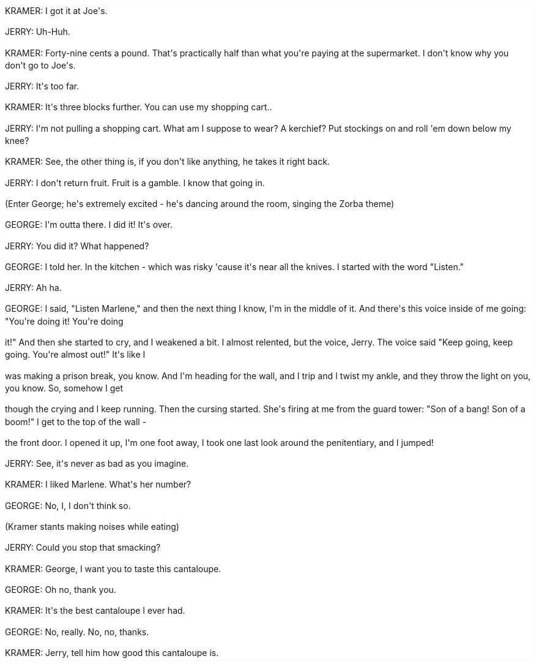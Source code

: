 KRAMER: I got it at Joe's.

JERRY: Uh-Huh.

KRAMER: Forty-nine cents a pound. That's practically half than what you're paying at the supermarket. I don't know why you don't go to Joe's.

JERRY: It's too far.

KRAMER: It's three blocks further. You can use my shopping cart..

JERRY: I'm not pulling a shopping cart. What am I suppose to wear? A kerchief? Put stockings on and roll 'em down below my knee?

KRAMER: See, the other thing is, if you don't like anything, he takes it right back.

JERRY: I don't return fruit. Fruit is a gamble. I know that going in.

(Enter George; he's extremely excited - he's dancing around the room, singing the Zorba theme)

GEORGE: I'm outta there. I did it! It's over.

JERRY: You did it? What happened?

GEORGE: I told her. In the kitchen - which was risky 'cause it's near all the knives. I started with the word "Listen."

JERRY: Ah ha.

GEORGE: I said, "Listen Marlene," and then the next thing I know, I'm in the middle of it. And there's this voice inside of me going: "You're doing it! You're doing

it!" And then she started to cry, and I weakened a bit. I almost relented, but the voice, Jerry. The voice said "Keep going, keep going. You're almost out!" It's like I

was making a prison break, you know. And I'm heading for the wall, and I trip and I twist my ankle, and they throw the light on you, you know. So, somehow I get

though the crying and I keep running. Then the cursing started. She's firing at me from the guard tower: "Son of a bang! Son of a boom!" I get to the top of the wall -

the front door. I opened it up, I'm one foot away, I took one last look around the penitentiary, and I jumped!

JERRY: See, it's never as bad as you imagine.

KRAMER: I liked Marlene. What's her number?

GEORGE: No, I, I don't think so.

(Kramer stants making noises while eating)

JERRY: Could you stop that smacking?

KRAMER: George, I want you to taste this cantaloupe.

GEORGE: Oh no, thank you.

KRAMER: It's the best cantaloupe I ever had.

GEORGE: No, really. No, no, thanks.

KRAMER: Jerry, tell him how good this cantaloupe is.
